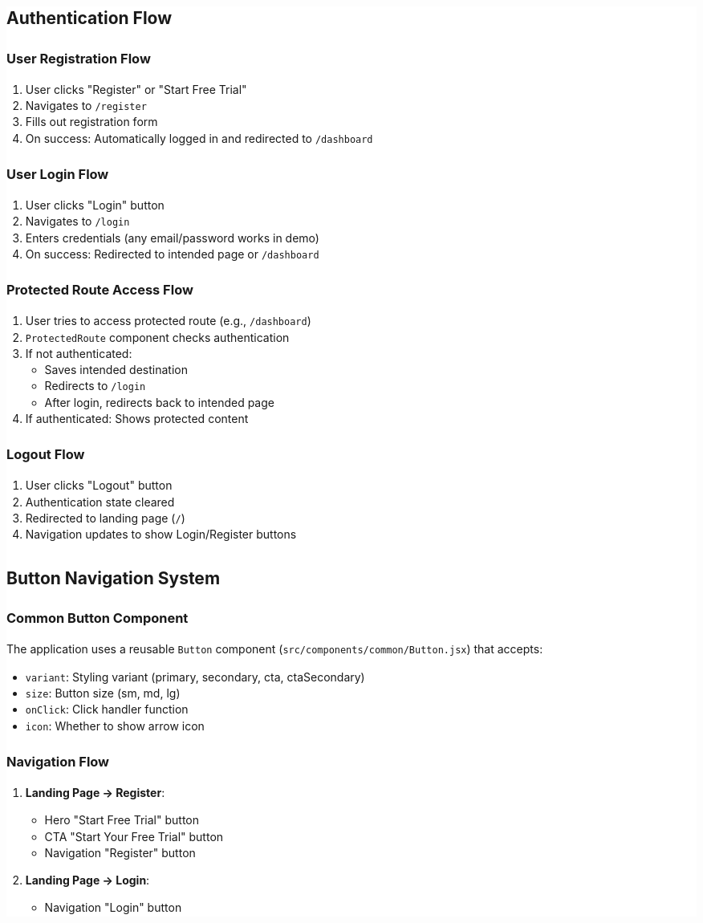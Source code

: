 ## Authentication Flow

### User Registration Flow
1. User clicks "Register" or "Start Free Trial"
2. Navigates to `/register`
3. Fills out registration form
4. On success: Automatically logged in and redirected to `/dashboard`

### User Login Flow
1. User clicks "Login" button
2. Navigates to `/login`
3. Enters credentials (any email/password works in demo)
4. On success: Redirected to intended page or `/dashboard`

### Protected Route Access Flow
1. User tries to access protected route (e.g., `/dashboard`)
2. `ProtectedRoute` component checks authentication
3. If not authenticated:
   - Saves intended destination
   - Redirects to `/login`
   - After login, redirects back to intended page
4. If authenticated: Shows protected content

### Logout Flow
1. User clicks "Logout" button
2. Authentication state cleared
3. Redirected to landing page (`/`)
4. Navigation updates to show Login/Register buttons

## Button Navigation System

### Common Button Component

The application uses a reusable `Button` component (`src/components/common/Button.jsx`) that accepts:

- `variant`: Styling variant (primary, secondary, cta, ctaSecondary)
- `size`: Button size (sm, md, lg)
- `onClick`: Click handler function
- `icon`: Whether to show arrow icon

### Navigation Flow

1. **Landing Page → Register**: 
   - Hero "Start Free Trial" button
   - CTA "Start Your Free Trial" button
   - Navigation "Register" button

2. **Landing Page → Login**:
   - Navigation "Login" button
